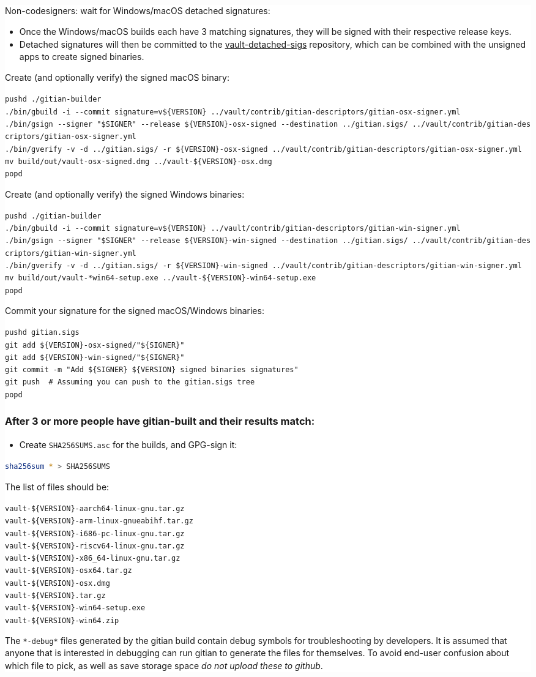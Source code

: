 Non-codesigners: wait for Windows/macOS detached signatures:

- Once the Windows/macOS builds each have 3 matching signatures, they will be signed with their respective release keys.
- Detached signatures will then be committed to the [vault-detached-sigs](https://github.com/vault-Project/vault-detached-sigs) repository, which can be combined with the unsigned apps to create signed binaries.

Create (and optionally verify) the signed macOS binary:

    pushd ./gitian-builder
    ./bin/gbuild -i --commit signature=v${VERSION} ../vault/contrib/gitian-descriptors/gitian-osx-signer.yml
    ./bin/gsign --signer "$SIGNER" --release ${VERSION}-osx-signed --destination ../gitian.sigs/ ../vault/contrib/gitian-descriptors/gitian-osx-signer.yml
    ./bin/gverify -v -d ../gitian.sigs/ -r ${VERSION}-osx-signed ../vault/contrib/gitian-descriptors/gitian-osx-signer.yml
    mv build/out/vault-osx-signed.dmg ../vault-${VERSION}-osx.dmg
    popd

Create (and optionally verify) the signed Windows binaries:

    pushd ./gitian-builder
    ./bin/gbuild -i --commit signature=v${VERSION} ../vault/contrib/gitian-descriptors/gitian-win-signer.yml
    ./bin/gsign --signer "$SIGNER" --release ${VERSION}-win-signed --destination ../gitian.sigs/ ../vault/contrib/gitian-descriptors/gitian-win-signer.yml
    ./bin/gverify -v -d ../gitian.sigs/ -r ${VERSION}-win-signed ../vault/contrib/gitian-descriptors/gitian-win-signer.yml
    mv build/out/vault-*win64-setup.exe ../vault-${VERSION}-win64-setup.exe
    popd

Commit your signature for the signed macOS/Windows binaries:

    pushd gitian.sigs
    git add ${VERSION}-osx-signed/"${SIGNER}"
    git add ${VERSION}-win-signed/"${SIGNER}"
    git commit -m "Add ${SIGNER} ${VERSION} signed binaries signatures"
    git push  # Assuming you can push to the gitian.sigs tree
    popd

### After 3 or more people have gitian-built and their results match:

- Create `SHA256SUMS.asc` for the builds, and GPG-sign it:

```bash
sha256sum * > SHA256SUMS
```

The list of files should be:
```
vault-${VERSION}-aarch64-linux-gnu.tar.gz
vault-${VERSION}-arm-linux-gnueabihf.tar.gz
vault-${VERSION}-i686-pc-linux-gnu.tar.gz
vault-${VERSION}-riscv64-linux-gnu.tar.gz
vault-${VERSION}-x86_64-linux-gnu.tar.gz
vault-${VERSION}-osx64.tar.gz
vault-${VERSION}-osx.dmg
vault-${VERSION}.tar.gz
vault-${VERSION}-win64-setup.exe
vault-${VERSION}-win64.zip
```
The `*-debug*` files generated by the gitian build contain debug symbols
for troubleshooting by developers. It is assumed that anyone that is interested
in debugging can run gitian to generate the files for themselves. To avoid
end-user confusion about which file to pick, as well as save storage
space *do not upload these to github*.
